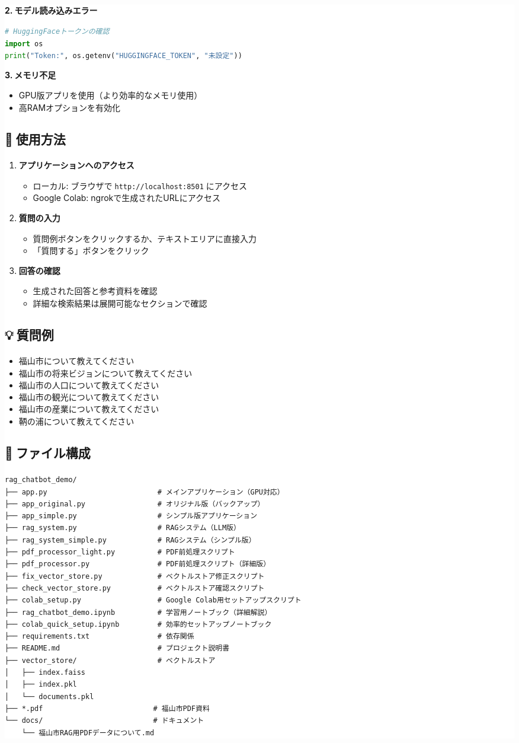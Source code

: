 **2. モデル読み込みエラー**
```python
# HuggingFaceトークンの確認
import os
print("Token:", os.getenv("HUGGINGFACE_TOKEN", "未設定"))
```

**3. メモリ不足**
- GPU版アプリを使用（より効率的なメモリ使用）
- 高RAMオプションを有効化

## 📖 使用方法

1. **アプリケーションへのアクセス**
   - ローカル: ブラウザで `http://localhost:8501` にアクセス
   - Google Colab: ngrokで生成されたURLにアクセス

2. **質問の入力**
   - 質問例ボタンをクリックするか、テキストエリアに直接入力
   - 「質問する」ボタンをクリック

3. **回答の確認**
   - 生成された回答と参考資料を確認
   - 詳細な検索結果は展開可能なセクションで確認

## 💡 質問例

- 福山市について教えてください
- 福山市の将来ビジョンについて教えてください
- 福山市の人口について教えてください
- 福山市の観光について教えてください
- 福山市の産業について教えてください
- 鞆の浦について教えてください

## 📁 ファイル構成

```
rag_chatbot_demo/
├── app.py                          # メインアプリケーション（GPU対応）
├── app_original.py                 # オリジナル版（バックアップ）
├── app_simple.py                   # シンプル版アプリケーション
├── rag_system.py                   # RAGシステム（LLM版）
├── rag_system_simple.py            # RAGシステム（シンプル版）
├── pdf_processor_light.py          # PDF前処理スクリプト
├── pdf_processor.py                # PDF前処理スクリプト（詳細版）
├── fix_vector_store.py             # ベクトルストア修正スクリプト
├── check_vector_store.py           # ベクトルストア確認スクリプト
├── colab_setup.py                  # Google Colab用セットアップスクリプト
├── rag_chatbot_demo.ipynb          # 学習用ノートブック（詳細解説）
├── colab_quick_setup.ipynb         # 効率的セットアップノートブック
├── requirements.txt                # 依存関係
├── README.md                       # プロジェクト説明書
├── vector_store/                   # ベクトルストア
│   ├── index.faiss
│   ├── index.pkl
│   └── documents.pkl
├── *.pdf                          # 福山市PDF資料
└── docs/                          # ドキュメント
    └── 福山市RAG用PDFデータについて.md
```
